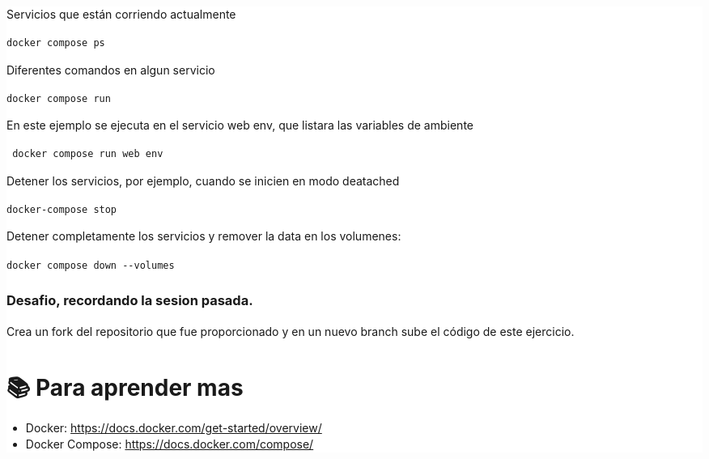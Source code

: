 Servicios que están corriendo actualmente

```
docker compose ps
```

Diferentes comandos en algun servicio 

``` 
docker compose run
```

En este ejemplo se ejecuta en el servicio web env, que listara las variables de ambiente

```
 docker compose run web env
```

Detener los servicios, por ejemplo, cuando se inicien en modo deatached

```
docker-compose stop
```

Detener completamente los servicios y remover la data en los volumenes:

``` 
docker compose down --volumes
```

### Desafio, recordando la sesion pasada. 

Crea un fork del repositorio que fue proporcionado y en un nuevo branch sube el código de este ejercicio.

# :books: Para aprender mas

* Docker: https://docs.docker.com/get-started/overview/
* Docker Compose: https://docs.docker.com/compose/


